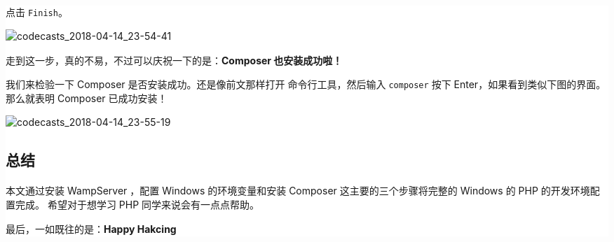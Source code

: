 点击 `Finish`。

<img width="374" alt="codecasts_2018-04-14_23-54-41" src="https://user-images.githubusercontent.com/6011686/38780888-e11d026a-410f-11e8-8e16-ba0f35ae0e96.png">

走到这一步，真的不易，不过可以庆祝一下的是：**Composer 也安装成功啦！**

我们来检验一下 Composer 是否安装成功。还是像前文那样打开 命令行工具，然后输入 `composer` 按下 Enter，如果看到类似下图的界面。那么就表明 Composer 已成功安装！

<img width="772" alt="codecasts_2018-04-14_23-55-19" src="https://user-images.githubusercontent.com/6011686/38780914-04087278-4110-11e8-89db-909baae19ee3.png">

## 总结
本文通过安装 WampServer ，配置 Windows 的环境变量和安装 Composer 这主要的三个步骤将完整的 Windows 的 PHP 的开发环境配置完成。
希望对于想学习 PHP 同学来说会有一点点帮助。

最后，一如既往的是：**Happy Hakcing**









